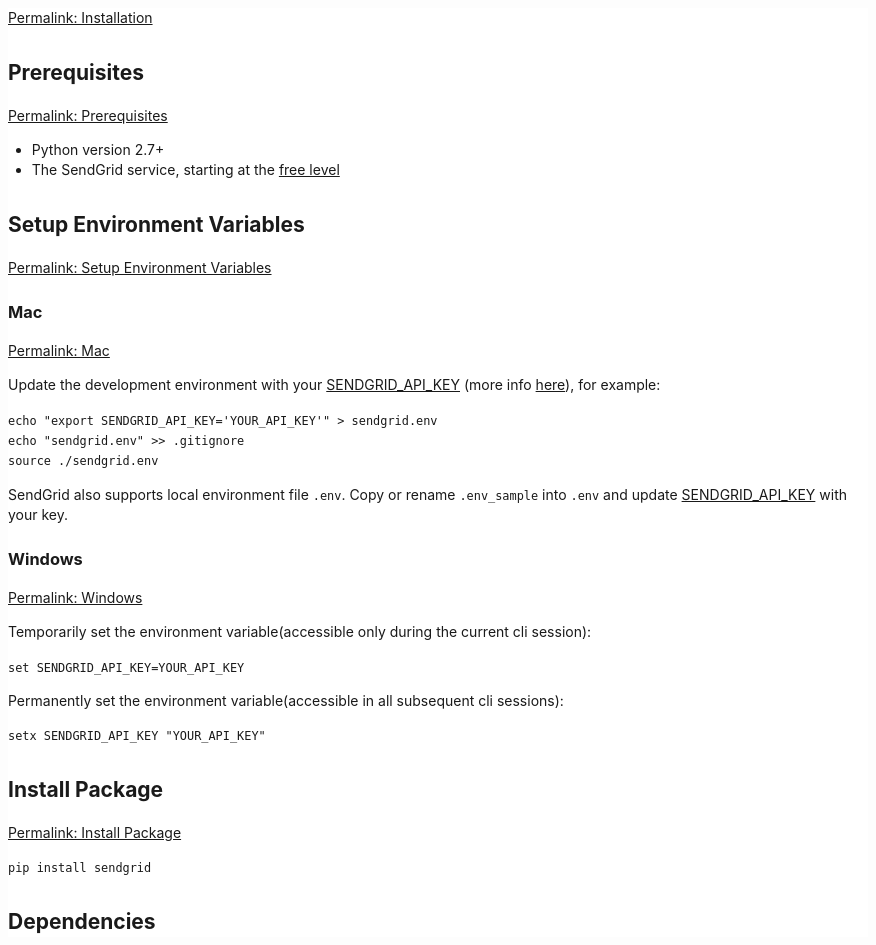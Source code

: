 [Permalink: Installation](https://github.com/sendgrid/sendgrid-python#installation)

## Prerequisites

[Permalink: Prerequisites](https://github.com/sendgrid/sendgrid-python#prerequisites)

- Python version 2.7+
- The SendGrid service, starting at the [free level](https://sendgrid.com/free?source=sendgrid-python)

## Setup Environment Variables

[Permalink: Setup Environment Variables](https://github.com/sendgrid/sendgrid-python#setup-environment-variables)

### Mac

[Permalink: Mac](https://github.com/sendgrid/sendgrid-python#mac)

Update the development environment with your [SENDGRID\_API\_KEY](https://app.sendgrid.com/settings/api_keys) (more info [here](https://sendgrid.com/docs/User_Guide/Settings/api_keys.html)), for example:

```
echo "export SENDGRID_API_KEY='YOUR_API_KEY'" > sendgrid.env
echo "sendgrid.env" >> .gitignore
source ./sendgrid.env
```

SendGrid also supports local environment file `.env`. Copy or rename `.env_sample` into `.env` and update [SENDGRID\_API\_KEY](https://app.sendgrid.com/settings/api_keys) with your key.

### Windows

[Permalink: Windows](https://github.com/sendgrid/sendgrid-python#windows)

Temporarily set the environment variable(accessible only during the current cli session):

```
set SENDGRID_API_KEY=YOUR_API_KEY
```

Permanently set the environment variable(accessible in all subsequent cli sessions):

```
setx SENDGRID_API_KEY "YOUR_API_KEY"
```

## Install Package

[Permalink: Install Package](https://github.com/sendgrid/sendgrid-python#install-package)

```
pip install sendgrid
```

## Dependencies

